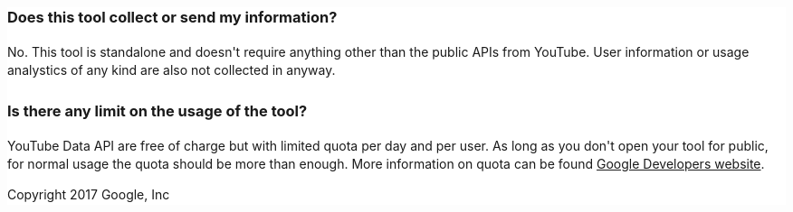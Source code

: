 ### Does this tool collect or send my information?

No. This tool is standalone and doesn't require anything other than the public
APIs from YouTube. User information or usage analystics of any kind are also not
collected in anyway.

### Is there any limit on the usage of the tool?

YouTube Data API are free of charge but with limited quota per day and per user.
As long as you don't open your tool for public, for normal usage the quota
should be more than enough. More information on quota can be found [Google
Developers
website](https://developers.google.com/youtube/v3/getting-started#quota).

Copyright 2017 Google, Inc

